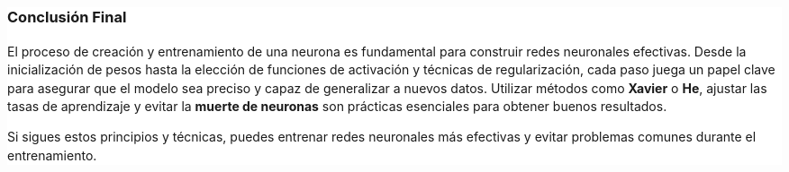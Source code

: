 ### **Conclusión Final**

El proceso de creación y entrenamiento de una neurona es fundamental para construir redes neuronales efectivas. Desde la inicialización de pesos hasta la elección de funciones de activación y técnicas de regularización, cada paso juega un papel clave para asegurar que el modelo sea preciso y capaz de generalizar a nuevos datos. Utilizar métodos como **Xavier** o **He**, ajustar las tasas de aprendizaje y evitar la **muerte de neuronas** son prácticas esenciales para obtener buenos resultados.

Si sigues estos principios y técnicas, puedes entrenar redes neuronales más efectivas y evitar problemas comunes durante el entrenamiento.
